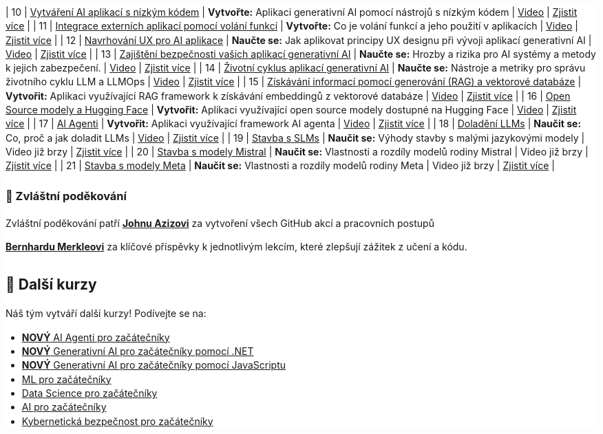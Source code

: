 | 10  | [Vytváření AI aplikací s nízkým kódem](./10-building-low-code-ai-applications/README.md?WT.mc_id=academic-105485-koreyst)                       | **Vytvořte:** Aplikaci generativní AI pomocí nástrojů s nízkým kódem                                     | [Video](https://aka.ms/gen-ai-lesson10-gh?WT.mc_id=academic-105485-koreyst) | [Zjistit více](https://aka.ms/genai-collection?WT.mc_id=academic-105485-koreyst) |
| 11  | [Integrace externích aplikací pomocí volání funkcí](./11-integrating-with-function-calling/README.md?WT.mc_id=academic-105485-koreyst) | **Vytvořte:** Co je volání funkcí a jeho použití v aplikacích                          | [Video](https://aka.ms/gen-ai-lesson11-gh?WT.mc_id=academic-105485-koreyst) | [Zjistit více](https://aka.ms/genai-collection?WT.mc_id=academic-105485-koreyst) |
| 12  | [Navrhování UX pro AI aplikace](./12-designing-ux-for-ai-applications/README.md?WT.mc_id=academic-105485-koreyst)                         | **Naučte se:** Jak aplikovat principy UX designu při vývoji aplikací generativní AI         | [Video](https://aka.ms/gen-ai-lesson12-gh?WT.mc_id=academic-105485-koreyst) | [Zjistit více](https://aka.ms/genai-collection?WT.mc_id=academic-105485-koreyst) |
| 13  | [Zajištění bezpečnosti vašich aplikací generativní AI](./13-securing-ai-applications/README.md?WT.mc_id=academic-105485-koreyst)                         | **Naučte se:** Hrozby a rizika pro AI systémy a metody k jejich zabezpečení.             | [Video](https://aka.ms/gen-ai-lesson13-gh?WT.mc_id=academic-105485-koreyst) | [Zjistit více](https://aka.ms/genai-collection?WT.mc_id=academic-105485-koreyst) |
| 14  | [Životní cyklus aplikací generativní AI](./14-the-generative-ai-application-lifecycle/README.md?WT.mc_id=academic-105485-koreyst)           | **Naučte se:** Nástroje a metriky pro správu životního cyklu LLM a LLMOps                         | [Video](https://aka.ms/gen-ai-lesson14-gh?WT.mc_id=academic-105485-koreyst) | [Zjistit více](https://aka.ms/genai-collection?WT.mc_id=academic-105485-koreyst) |
| 15  | [Získávání informací pomocí generování (RAG) a vektorové databáze](./15-rag-and-vector-databases/README.md?WT.mc_id=academic-105485-koreyst)        | **Vytvořit:** Aplikaci využívající RAG framework k získávání embeddingů z vektorové databáze  | [Video](https://aka.ms/gen-ai-lesson15-gh?WT.mc_id=academic-105485-koreyst) | [Zjistit více](https://aka.ms/genai-collection?WT.mc_id=academic-105485-koreyst) |
| 16  | [Open Source modely a Hugging Face](./16-open-source-models/README.md?WT.mc_id=academic-105485-koreyst)                                    | **Vytvořit:** Aplikaci využívající open source modely dostupné na Hugging Face                    | [Video](https://aka.ms/gen-ai-lesson16-gh?WT.mc_id=academic-105485-koreyst) | [Zjistit více](https://aka.ms/genai-collection?WT.mc_id=academic-105485-koreyst) |
| 17  | [AI Agenti](./17-ai-agents/README.md?WT.mc_id=academic-105485-koreyst)                                                                       | **Vytvořit:** Aplikaci využívající framework AI agenta                                           | [Video](https://aka.ms/gen-ai-lesson17-gh?WT.mc_id=academic-105485-koreyst) | [Zjistit více](https://aka.ms/genai-collection?WT.mc_id=academic-105485-koreyst) |
| 18  | [Doladění LLMs](./18-fine-tuning/README.md?WT.mc_id=academic-105485-koreyst)                                                              | **Naučit se:** Co, proč a jak doladit LLMs                                            | [Video](https://aka.ms/gen-ai-lesson18-gh?WT.mc_id=academic-105485-koreyst) | [Zjistit více](https://aka.ms/genai-collection?WT.mc_id=academic-105485-koreyst) |
| 19  | [Stavba s SLMs](./19-slm/README.md?WT.mc_id=academic-105485-koreyst)                                                              | **Naučit se:** Výhody stavby s malými jazykovými modely                                            | Video již brzy | [Zjistit více](https://aka.ms/genai-collection?WT.mc_id=academic-105485-koreyst) |
| 20  | [Stavba s modely Mistral](./20-mistral/README.md?WT.mc_id=academic-105485-koreyst)                                                              | **Naučit se:** Vlastnosti a rozdíly modelů rodiny Mistral                                           | Video již brzy | [Zjistit více](https://aka.ms/genai-collection?WT.mc_id=academic-105485-koreyst) |
| 21  | [Stavba s modely Meta](./21-meta/README.md?WT.mc_id=academic-105485-koreyst)                                                              | **Naučit se:** Vlastnosti a rozdíly modelů rodiny Meta                                           | Video již brzy | [Zjistit více](https://aka.ms/genai-collection?WT.mc_id=academic-105485-koreyst) |

### 🌟 Zvláštní poděkování

Zvláštní poděkování patří [**Johnu Azizovi**](https://www.linkedin.com/in/john0isaac/) za vytvoření všech GitHub akcí a pracovních postupů

[**Bernhardu Merkleovi**](https://www.linkedin.com/in/bernhard-merkle-738b73/) za klíčové příspěvky k jednotlivým lekcím, které zlepšují zážitek z učení a kódu.

## 🎒 Další kurzy

Náš tým vytváří další kurzy! Podívejte se na:

- [**NOVÝ** AI Agenti pro začátečníky](https://github.com/microsoft/ai-agents-for-beginners?WT.mc_id=academic-105485-koreyst)
- [**NOVÝ** Generativní AI pro začátečníky pomocí .NET](https://github.com/microsoft/Generative-AI-for-beginners-dotnet?WT.mc_id=academic-105485-koreyst)
- [**NOVÝ** Generativní AI pro začátečníky pomocí JavaScriptu](https://aka.ms/genai-js-course?WT.mc_id=academic-105485-koreyst)
- [ML pro začátečníky](https://aka.ms/ml-beginners?WT.mc_id=academic-105485-koreyst)
- [Data Science pro začátečníky](https://aka.ms/datascience-beginners?WT.mc_id=academic-105485-koreyst)
- [AI pro začátečníky](https://aka.ms/ai-beginners?WT.mc_id=academic-105485-koreyst)
- [Kybernetická bezpečnost pro začátečníky](https://github.com/microsoft/Security-101??WT.mc_id=academic-96948-sayoung)